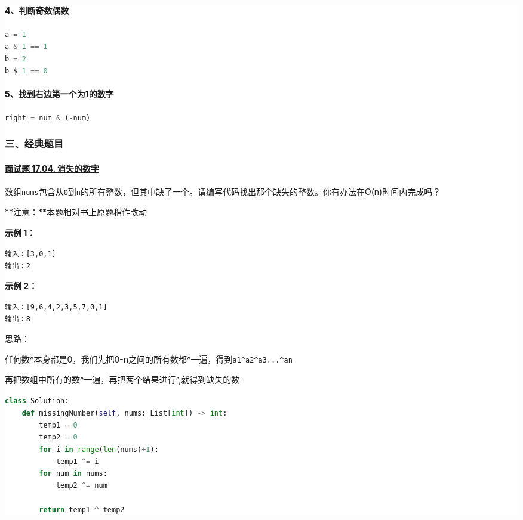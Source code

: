 #### 4、判断奇数偶数

```python
a = 1
a & 1 == 1
b = 2
b $ 1 == 0
```

#### 5、找到右边第一个为1的数字

```python
right = num & (-num)
```



### 三、经典题目

#### [面试题 17.04. 消失的数字](https://leetcode.cn/problems/missing-number-lcci/)

数组`nums`包含从`0`到`n`的所有整数，但其中缺了一个。请编写代码找出那个缺失的整数。你有办法在O(n)时间内完成吗？

**注意：**本题相对书上原题稍作改动

**示例 1：**

```
输入：[3,0,1]
输出：2
```

 

**示例 2：**

```
输入：[9,6,4,2,3,5,7,0,1]
输出：8
```

思路：

任何数^本身都是0，我们先把0-n之间的所有数都^一遍，得到`a1^a2^a3...^an`

再把数组中所有的数^一遍，再把两个结果进行^,就得到缺失的数

```python
class Solution:
    def missingNumber(self, nums: List[int]) -> int:
        temp1 = 0
        temp2 = 0
        for i in range(len(nums)+1):
            temp1 ^= i
        for num in nums:
            temp2 ^= num
        
        return temp1 ^ temp2

```

